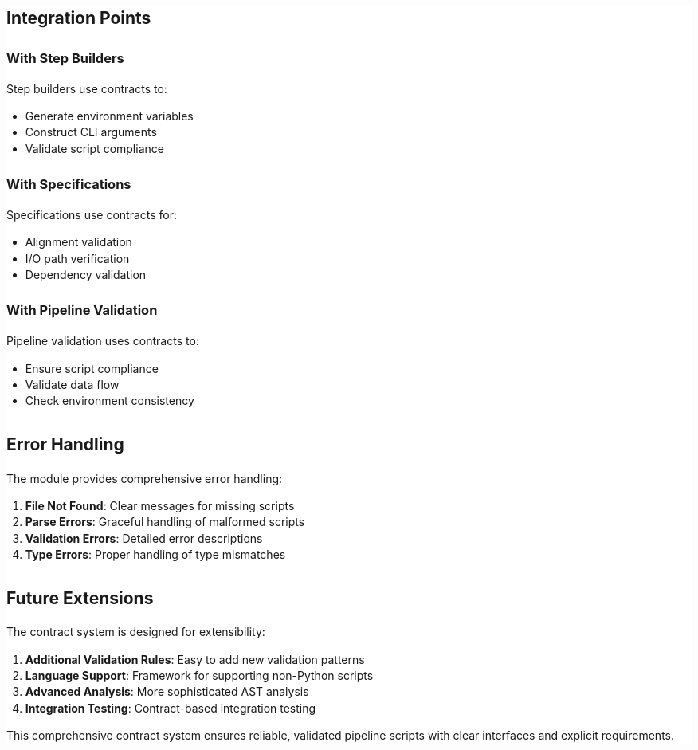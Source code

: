 ## Integration Points

### With Step Builders

Step builders use contracts to:
- Generate environment variables
- Construct CLI arguments
- Validate script compliance

### With Specifications

Specifications use contracts for:
- Alignment validation
- I/O path verification
- Dependency validation

### With Pipeline Validation

Pipeline validation uses contracts to:
- Ensure script compliance
- Validate data flow
- Check environment consistency

## Error Handling

The module provides comprehensive error handling:

1. **File Not Found**: Clear messages for missing scripts
2. **Parse Errors**: Graceful handling of malformed scripts
3. **Validation Errors**: Detailed error descriptions
4. **Type Errors**: Proper handling of type mismatches

## Future Extensions

The contract system is designed for extensibility:

1. **Additional Validation Rules**: Easy to add new validation patterns
2. **Language Support**: Framework for supporting non-Python scripts
3. **Advanced Analysis**: More sophisticated AST analysis
4. **Integration Testing**: Contract-based integration testing

This comprehensive contract system ensures reliable, validated pipeline scripts with clear interfaces and explicit requirements.
